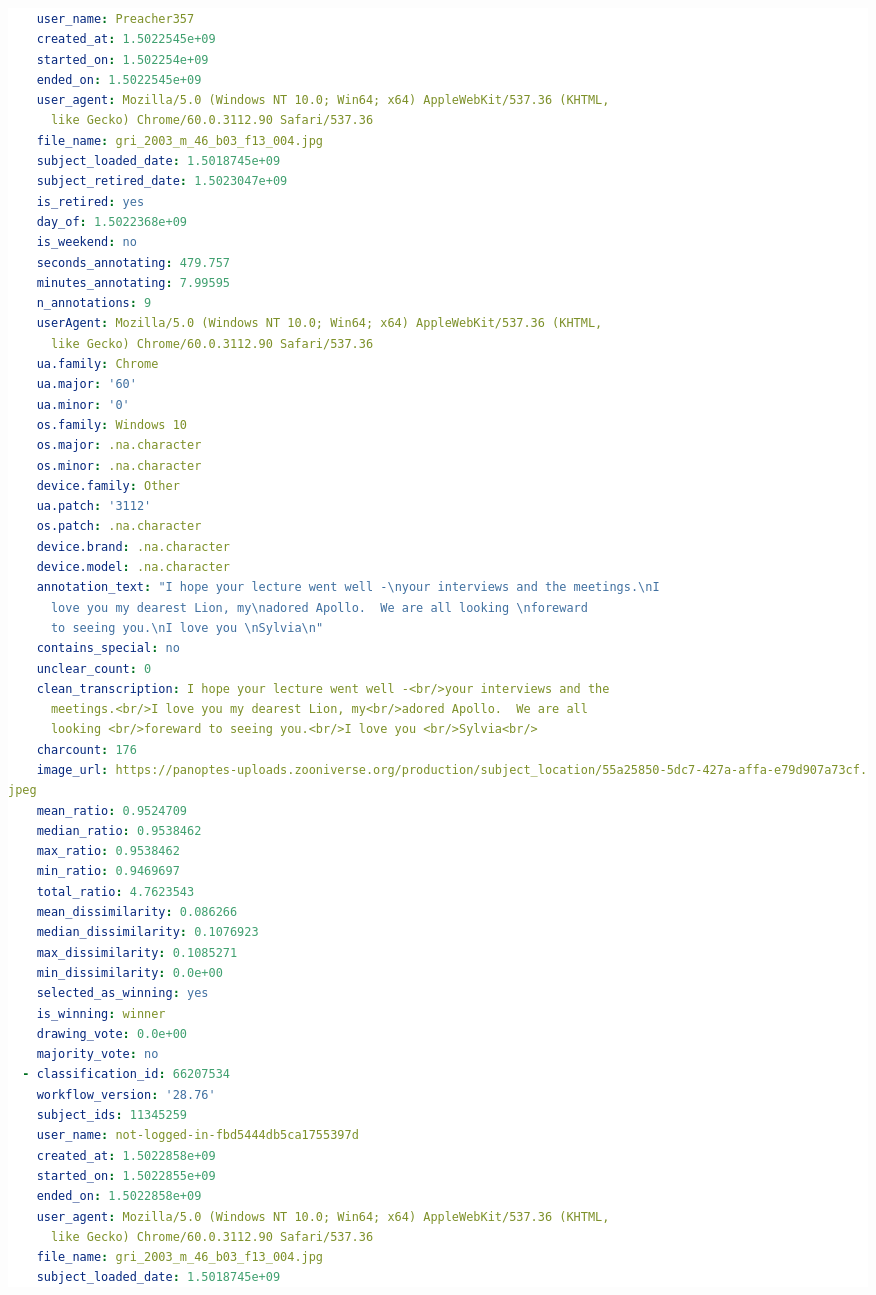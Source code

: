 ```yaml
    user_name: Preacher357
    created_at: 1.5022545e+09
    started_on: 1.502254e+09
    ended_on: 1.5022545e+09
    user_agent: Mozilla/5.0 (Windows NT 10.0; Win64; x64) AppleWebKit/537.36 (KHTML,
      like Gecko) Chrome/60.0.3112.90 Safari/537.36
    file_name: gri_2003_m_46_b03_f13_004.jpg
    subject_loaded_date: 1.5018745e+09
    subject_retired_date: 1.5023047e+09
    is_retired: yes
    day_of: 1.5022368e+09
    is_weekend: no
    seconds_annotating: 479.757
    minutes_annotating: 7.99595
    n_annotations: 9
    userAgent: Mozilla/5.0 (Windows NT 10.0; Win64; x64) AppleWebKit/537.36 (KHTML,
      like Gecko) Chrome/60.0.3112.90 Safari/537.36
    ua.family: Chrome
    ua.major: '60'
    ua.minor: '0'
    os.family: Windows 10
    os.major: .na.character
    os.minor: .na.character
    device.family: Other
    ua.patch: '3112'
    os.patch: .na.character
    device.brand: .na.character
    device.model: .na.character
    annotation_text: "I hope your lecture went well -\nyour interviews and the meetings.\nI
      love you my dearest Lion, my\nadored Apollo.  We are all looking \nforeward
      to seeing you.\nI love you \nSylvia\n"
    contains_special: no
    unclear_count: 0
    clean_transcription: I hope your lecture went well -<br/>your interviews and the
      meetings.<br/>I love you my dearest Lion, my<br/>adored Apollo.  We are all
      looking <br/>foreward to seeing you.<br/>I love you <br/>Sylvia<br/>
    charcount: 176
    image_url: https://panoptes-uploads.zooniverse.org/production/subject_location/55a25850-5dc7-427a-affa-e79d907a73cf.jpeg
    mean_ratio: 0.9524709
    median_ratio: 0.9538462
    max_ratio: 0.9538462
    min_ratio: 0.9469697
    total_ratio: 4.7623543
    mean_dissimilarity: 0.086266
    median_dissimilarity: 0.1076923
    max_dissimilarity: 0.1085271
    min_dissimilarity: 0.0e+00
    selected_as_winning: yes
    is_winning: winner
    drawing_vote: 0.0e+00
    majority_vote: no
  - classification_id: 66207534
    workflow_version: '28.76'
    subject_ids: 11345259
    user_name: not-logged-in-fbd5444db5ca1755397d
    created_at: 1.5022858e+09
    started_on: 1.5022855e+09
    ended_on: 1.5022858e+09
    user_agent: Mozilla/5.0 (Windows NT 10.0; Win64; x64) AppleWebKit/537.36 (KHTML,
      like Gecko) Chrome/60.0.3112.90 Safari/537.36
    file_name: gri_2003_m_46_b03_f13_004.jpg
    subject_loaded_date: 1.5018745e+09
```